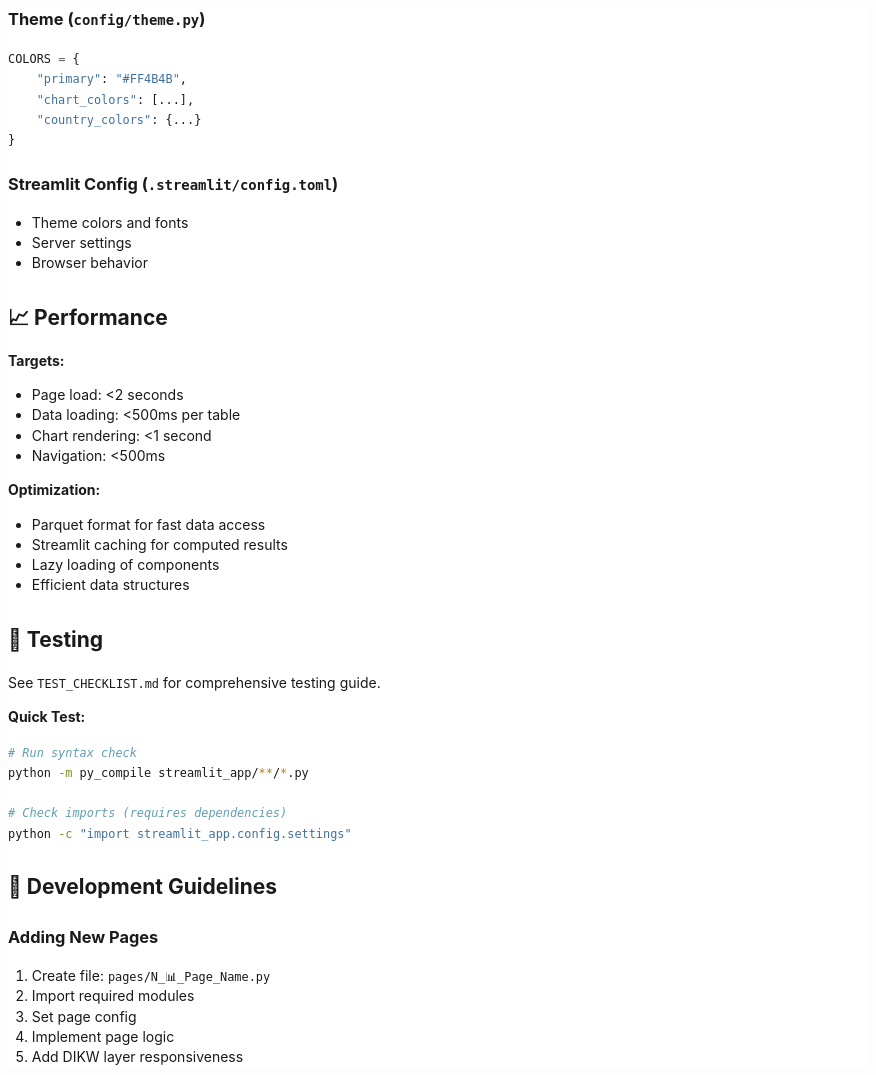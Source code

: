 ### Theme (`config/theme.py`)
```python
COLORS = {
    "primary": "#FF4B4B",
    "chart_colors": [...],
    "country_colors": {...}
}
```

### Streamlit Config (`.streamlit/config.toml`)
- Theme colors and fonts
- Server settings
- Browser behavior

## 📈 Performance

**Targets:**
- Page load: <2 seconds
- Data loading: <500ms per table
- Chart rendering: <1 second
- Navigation: <500ms

**Optimization:**
- Parquet format for fast data access
- Streamlit caching for computed results
- Lazy loading of components
- Efficient data structures

## 🧪 Testing

See `TEST_CHECKLIST.md` for comprehensive testing guide.

**Quick Test:**
```bash
# Run syntax check
python -m py_compile streamlit_app/**/*.py

# Check imports (requires dependencies)
python -c "import streamlit_app.config.settings"
```

## 📝 Development Guidelines

### Adding New Pages

1. Create file: `pages/N_📊_Page_Name.py`
2. Import required modules
3. Set page config
4. Implement page logic
5. Add DIKW layer responsiveness
